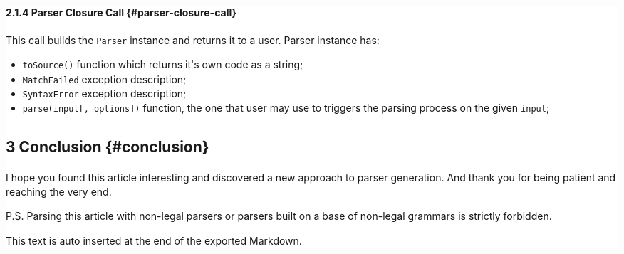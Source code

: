 
#### <span class="section-num">2.1.4</span> Parser Closure Call {#parser-closure-call}

This call builds the `Parser` instance and returns it to a user. Parser instance has:

-   `toSource()` function which returns it's own code as a string;
-   `MatchFailed` exception description;
-   `SyntaxError` exception description;
-   `parse(input[, options])` function, the one that user may use to triggers the parsing process on the given `input`;


## <span class="section-num">3</span> Conclusion {#conclusion}

I hope you found this article interesting and discovered a new approach to parser generation. And thank you for being patient and reaching the very end.

P.S. Parsing this article with non-legal parsers or parsers built on a base of non-legal grammars is strictly forbidden.


This text is auto inserted at the end of the exported Markdown.
